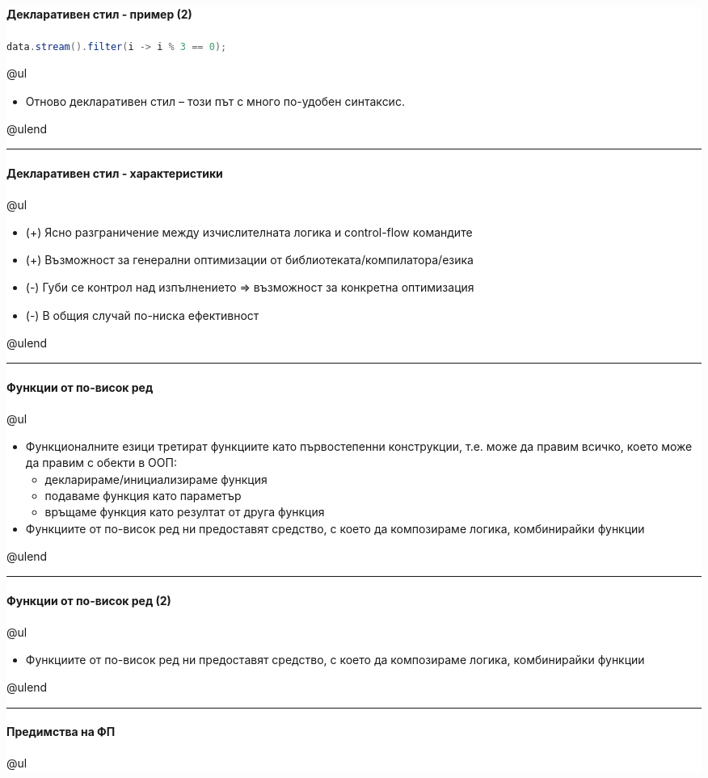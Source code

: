 #### Декларативен стил - пример (2)

```java
data.stream().filter(i -> i % 3 == 0);
```

@ul

- Отново декларативен стил – този път с много по-удобен синтаксис.

@ulend

---

#### Декларативен стил - характеристики

@ul

- (+) Ясно разграничение между изчислителната логика и control-flow командите
- (+) Възможност за генерални оптимизации от библиотеката/компилатора/езика

- (-) Губи се контрол над изпълнението => възможност за конкретна оптимизация
- (-) В общия случай по-ниска ефективност

@ulend

---

#### Функции от по-висок ред

@ul

- Функционалните езици третират функциите като първостепенни конструкции, т.е. може да правим всичко, което може да правим с обекти в ООП:
  - декларираме/инициализираме функция
  - подаваме функция като параметър
  - връщаме функция като резултат от друга функция
- Функциите от по-висок ред ни предоставят средство, с което да композираме логика, комбинирайки функции

@ulend

---

#### Функции от по-висок ред (2)

@ul

- Функциите от по-висок ред ни предоставят средство, с което да композираме логика, комбинирайки функции

@ulend

---

#### Предимства на ФП

@ul
